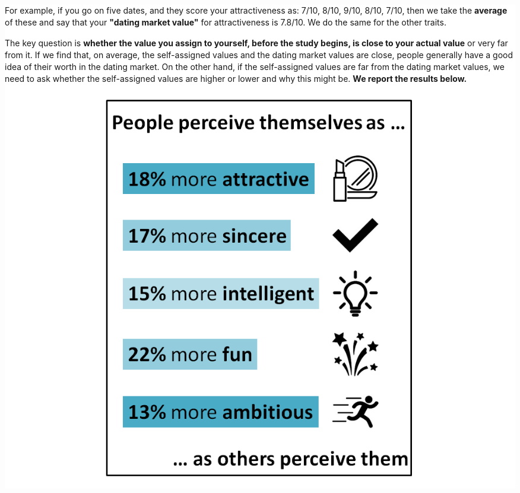 For example, if you go on five dates, and they score your attractiveness as: 7/10, 8/10, 9/10, 8/10, 7/10, then we take the **average** of these and say that your **"dating market value"** for attractiveness is 7.8/10. We do the same for the other traits.

The key question is **whether the value you assign to yourself, before the study begins, is close to your actual value** or very far from it. If we find that, on average, the self-assigned values and the dating market values are close, people generally have a good idea of their worth in the dating market. On the other hand, if the self-assigned values are far from the dating market values, we need to ask whether the self-assigned values are higher or lower and why this might be. **We report the results below.**

<figure>
<center>
   <a href="/images/self_others.png"><img width="70%" src="/images/self_others.png"></a>
</center>
</figure>
